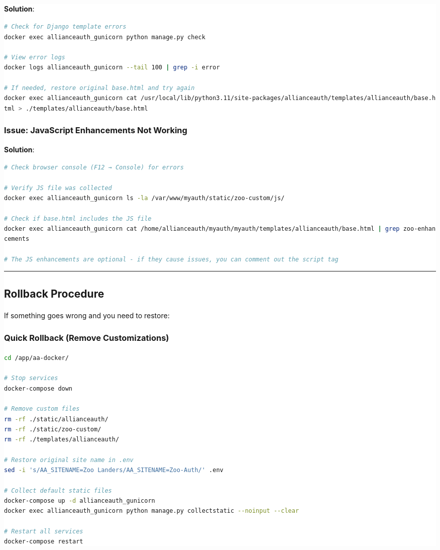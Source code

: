 **Solution**:
```bash
# Check for Django template errors
docker exec allianceauth_gunicorn python manage.py check

# View error logs
docker logs allianceauth_gunicorn --tail 100 | grep -i error

# If needed, restore original base.html and try again
docker exec allianceauth_gunicorn cat /usr/local/lib/python3.11/site-packages/allianceauth/templates/allianceauth/base.html > ./templates/allianceauth/base.html
```

### Issue: JavaScript Enhancements Not Working

**Solution**:
```bash
# Check browser console (F12 → Console) for errors

# Verify JS file was collected
docker exec allianceauth_gunicorn ls -la /var/www/myauth/static/zoo-custom/js/

# Check if base.html includes the JS file
docker exec allianceauth_gunicorn cat /home/allianceauth/myauth/myauth/templates/allianceauth/base.html | grep zoo-enhancements

# The JS enhancements are optional - if they cause issues, you can comment out the script tag
```

---

## Rollback Procedure

If something goes wrong and you need to restore:

### Quick Rollback (Remove Customizations)

```bash
cd /app/aa-docker/

# Stop services
docker-compose down

# Remove custom files
rm -rf ./static/allianceauth/
rm -rf ./static/zoo-custom/
rm -rf ./templates/allianceauth/

# Restore original site name in .env
sed -i 's/AA_SITENAME=Zoo Landers/AA_SITENAME=Zoo-Auth/' .env

# Collect default static files
docker-compose up -d allianceauth_gunicorn
docker exec allianceauth_gunicorn python manage.py collectstatic --noinput --clear

# Restart all services
docker-compose restart
```
